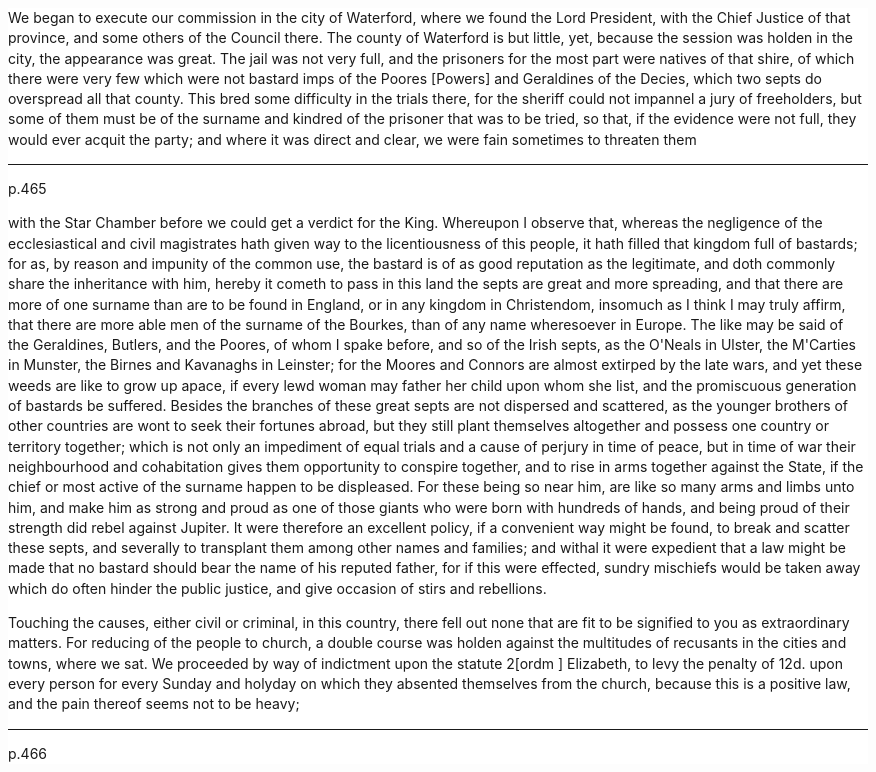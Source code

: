 
We began to execute our commission in the city of Waterford, where we found the Lord President, with the Chief Justice of that province, and some others of the Council there. The county of Waterford is but little, yet, because the session was holden in the city, the appearance was great. The jail was not very full, and the prisoners for the most part were natives of that shire, of which there were very few which were not bastard imps of the Poores [Powers] and Geraldines of the Decies, which two septs do overspread all that county. This bred some difficulty in the trials there, for the sheriff could not impannel a jury of freeholders, but some of them must be of the surname and kindred of the prisoner that was to be tried, so that, if the evidence were not full, they would ever acquit the party; and where it was direct and clear, we were fain sometimes to threaten them 


---

p.465




with the Star Chamber before we could get a verdict for the King. Whereupon I observe that, whereas the negligence of the ecclesiastical and civil magistrates hath given way to the licentiousness of this people, it hath filled that kingdom full of bastards; for as, by reason and impunity of the common use, the bastard is of as good reputation as the legitimate, and doth commonly share the inheritance with him, hereby it cometh to pass in this land the septs are great and more spreading, and that there are more of one surname than are to be found in England, or in any kingdom in Christendom, insomuch as I think I may truly affirm, that there are more able men of the surname of the Bourkes, than of any name wheresoever in Europe. The like may be said of the Geraldines, Butlers, and the Poores, of whom I spake before, and so of the Irish septs, as the O'Neals in Ulster, the M'Carties in Munster, the Birnes and Kavanaghs in Leinster; for the Moores and Connors are almost extirped by the late wars, and yet these weeds are like to grow up apace, if every lewd woman may father her child upon whom she list, and the promiscuous generation of bastards be suffered. Besides the branches of these great septs are not dispersed and scattered, as the younger brothers of other countries are wont to seek their fortunes abroad, but they still plant themselves altogether and possess one country or territory together; which is not only an impediment of equal trials and a cause of perjury in time of peace, but in time of war their neighbourhood and cohabitation gives them opportunity to conspire together, and to rise in arms together against the State, if the chief or most active of the surname happen to be displeased. For these being so near him, are like so many arms and limbs unto him, and make him as strong and proud as one of those giants who were born with hundreds of hands, and being proud of their strength did rebel against Jupiter. It were therefore an excellent policy, if a convenient way might be found, to break and scatter these septs, and severally to transplant them among other names and families; and withal it were expedient that a law might be made that no bastard should bear the name of his reputed father, for if this were effected, sundry mischiefs would be taken away which do often hinder the public justice, and give occasion of stirs and rebellions.


Touching the causes, either civil or criminal, in this country, there fell out none that are fit to be signified to you as extraordinary matters. For reducing of the people to church, a double course was holden against the multitudes of recusants in the cities and towns, where we sat. We proceeded by way of indictment upon the statute 2[ordm ] Elizabeth, to levy the penalty of 12d. upon every person for every Sunday and holyday on which they absented themselves from the church, because this is a positive law, and the pain thereof seems not to be heavy; 



---

p.466
